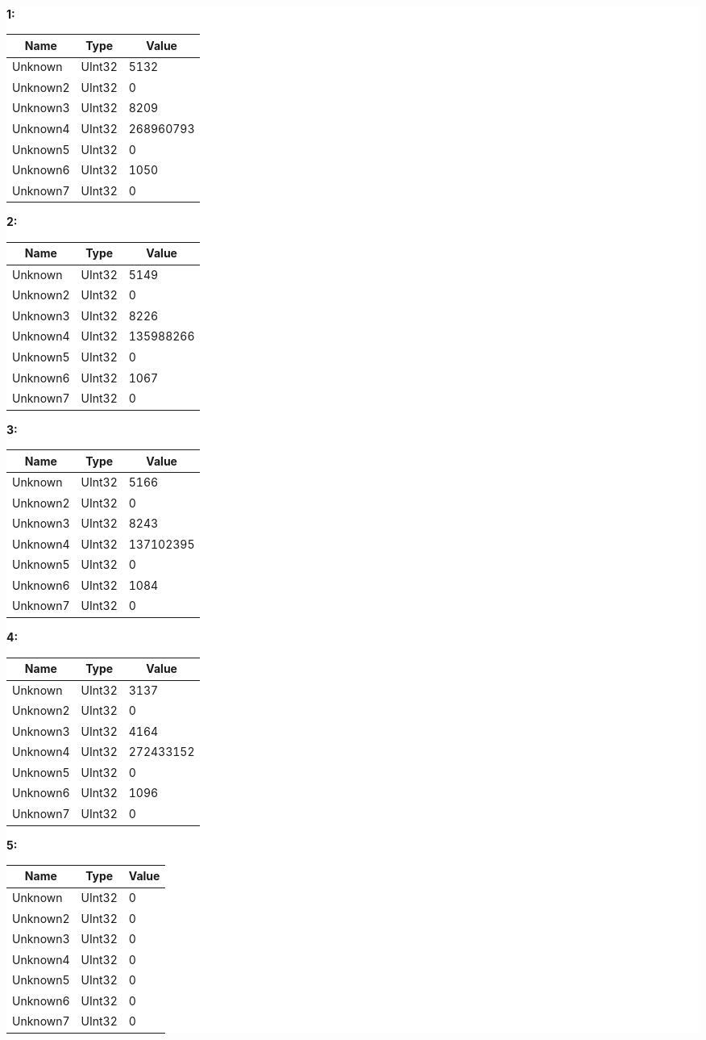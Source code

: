 
**1:**

Name	| Type	| Value
---	|---	|---	|
Unknown	|UInt32	|5132
Unknown2	|UInt32	|0
Unknown3	|UInt32	|8209
Unknown4	|UInt32	|268960793
Unknown5	|UInt32	|0
Unknown6	|UInt32	|1050
Unknown7	|UInt32	|0


**2:**

Name	| Type	| Value
---	|---	|---	|
Unknown	|UInt32	|5149
Unknown2	|UInt32	|0
Unknown3	|UInt32	|8226
Unknown4	|UInt32	|135988266
Unknown5	|UInt32	|0
Unknown6	|UInt32	|1067
Unknown7	|UInt32	|0


**3:**

Name	| Type	| Value
---	|---	|---	|
Unknown	|UInt32	|5166
Unknown2	|UInt32	|0
Unknown3	|UInt32	|8243
Unknown4	|UInt32	|137102395
Unknown5	|UInt32	|0
Unknown6	|UInt32	|1084
Unknown7	|UInt32	|0


**4:**

Name	| Type	| Value
---	|---	|---	|
Unknown	|UInt32	|3137
Unknown2	|UInt32	|0
Unknown3	|UInt32	|4164
Unknown4	|UInt32	|272433152
Unknown5	|UInt32	|0
Unknown6	|UInt32	|1096
Unknown7	|UInt32	|0


**5:**

Name	| Type	| Value
---	|---	|---	|
Unknown	|UInt32	|0
Unknown2	|UInt32	|0
Unknown3	|UInt32	|0
Unknown4	|UInt32	|0
Unknown5	|UInt32	|0
Unknown6	|UInt32	|0
Unknown7	|UInt32	|0
